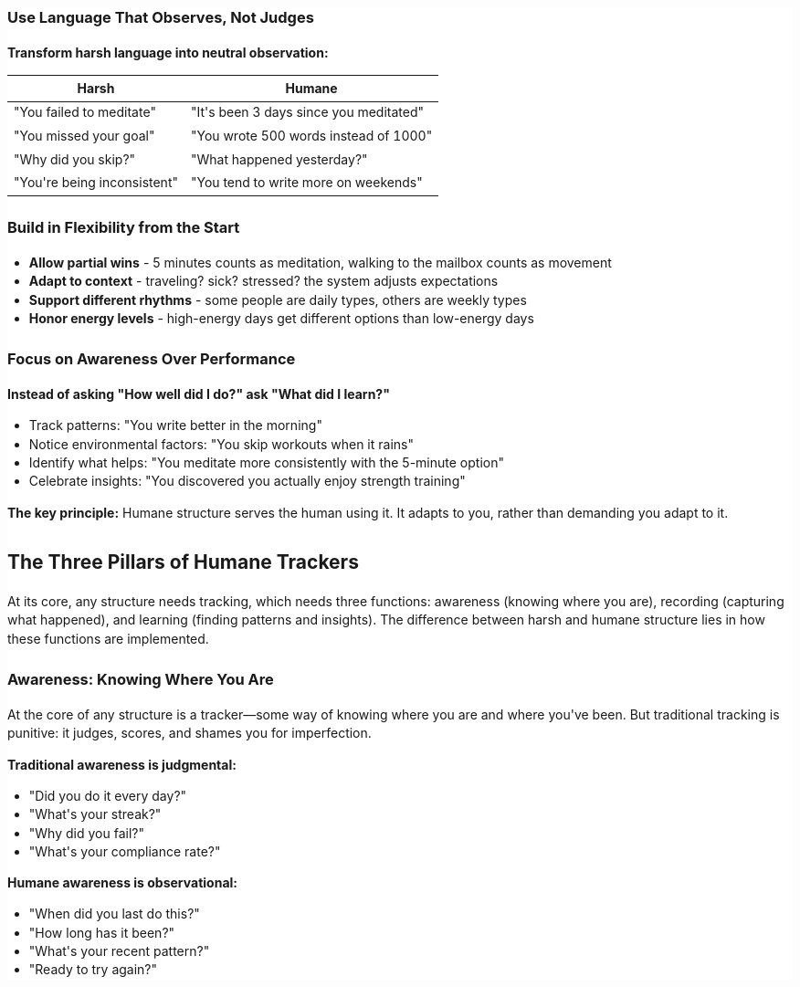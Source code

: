 ### Use Language That Observes, Not Judges

**Transform harsh language into neutral observation:**

| Harsh                       | Humane                                 |
| --------------------------- | -------------------------------------- |
| "You failed to meditate"    | "It's been 3 days since you meditated" |
| "You missed your goal"      | "You wrote 500 words instead of 1000"  |
| "Why did you skip?"         | "What happened yesterday?"             |
| "You're being inconsistent" | "You tend to write more on weekends"   |

### Build in Flexibility from the Start

- **Allow partial wins** - 5 minutes counts as meditation, walking to the mailbox counts as movement
- **Adapt to context** - traveling? sick? stressed? the system adjusts expectations
- **Support different rhythms** - some people are daily types, others are weekly types
- **Honor energy levels** - high-energy days get different options than low-energy days

### Focus on Awareness Over Performance

**Instead of asking "How well did I do?" ask "What did I learn?"**

- Track patterns: "You write better in the morning"
- Notice environmental factors: "You skip workouts when it rains"
- Identify what helps: "You meditate more consistently with the 5-minute option"
- Celebrate insights: "You discovered you actually enjoy strength training"

**The key principle:** Humane structure serves the human using it. It adapts to you, rather than demanding you adapt to it.

## The Three Pillars of Humane Trackers

At its core, any structure needs tracking, which needs three functions: awareness (knowing where you are), recording (capturing what happened), and learning (finding patterns and insights). The difference between harsh and humane structure lies in how these functions are implemented.

### Awareness: Knowing Where You Are

At the core of any structure is a tracker—some way of knowing where you are and where you've been. But traditional tracking is punitive: it judges, scores, and shames you for imperfection.

**Traditional awareness is judgmental:**

- "Did you do it every day?"
- "What's your streak?"
- "Why did you fail?"
- "What's your compliance rate?"

**Humane awareness is observational:**

- "When did you last do this?"
- "How long has it been?"
- "What's your recent pattern?"
- "Ready to try again?"
